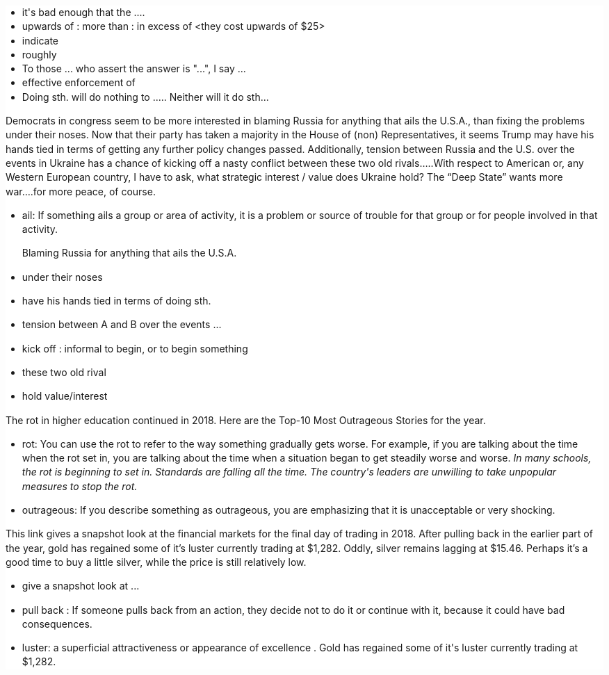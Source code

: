- it's bad enough that the ....
- upwards of : more than : in excess of <they cost upwards of $25>
- indicate 
- roughly
- To those ... who assert the answer  is "...", I say ...
- effective enforcement of 
- Doing sth. will do nothing to ..... Neither will it  do sth...



Democrats in congress seem to be more interested in blaming Russia for anything that ails the U.S.A., than fixing the problems under their noses. Now that their party has taken a majority in the House of (non) Representatives, it seems Trump may have his hands tied in terms of getting any further policy changes passed. Additionally, tension between Russia and the U.S. over the events in Ukraine has a chance of kicking off a nasty conflict between these two old rivals…..With respect to American or, any Western European country, I have to ask, what strategic interest / value does Ukraine hold? The “Deep State” wants more war….for more peace, of course.

- ail: If something ails a group or area of activity, it is a problem or source of trouble for that group or for people involved in that activity. 

  Blaming Russia for anything that ails the U.S.A.

-  under their noses
- have his hands tied in terms of doing sth.
- tension between A and B over the events ...
- kick off : informal to begin, or to begin something
- these two old rival
- hold value/interest



The rot in higher education continued in 2018. Here are the Top-10 Most Outrageous Stories for the year.

- rot: You can use the rot to refer to the way something gradually gets worse. For example, if you are talking about the time when the rot set in, you are talking about the time when a situation began to get steadily worse and worse. 
  *In many schools, the rot is beginning to set in. Standards are falling all the time.* 
  *The country's leaders are unwilling to take unpopular measures to stop the rot.* 

- outrageous:  If you describe something as outrageous, you are emphasizing that it is unacceptable or very shocking.



This link gives a snapshot look at the financial markets for the final day of trading in 2018. After pulling back in the earlier part of the year, gold has regained some of it’s luster currently trading at $1,282.  Oddly, silver remains lagging at $15.46. Perhaps it’s a good time to buy a little silver, while the price is still relatively low.



- give a snapshot look at ... 

- pull back  : If someone pulls back from an action, they decide not to do it or continue with it, because it could have bad consequences. 

- luster:  a superficial attractiveness or appearance of excellence . Gold has regained some of it's luster currently trading at  $1,282.

